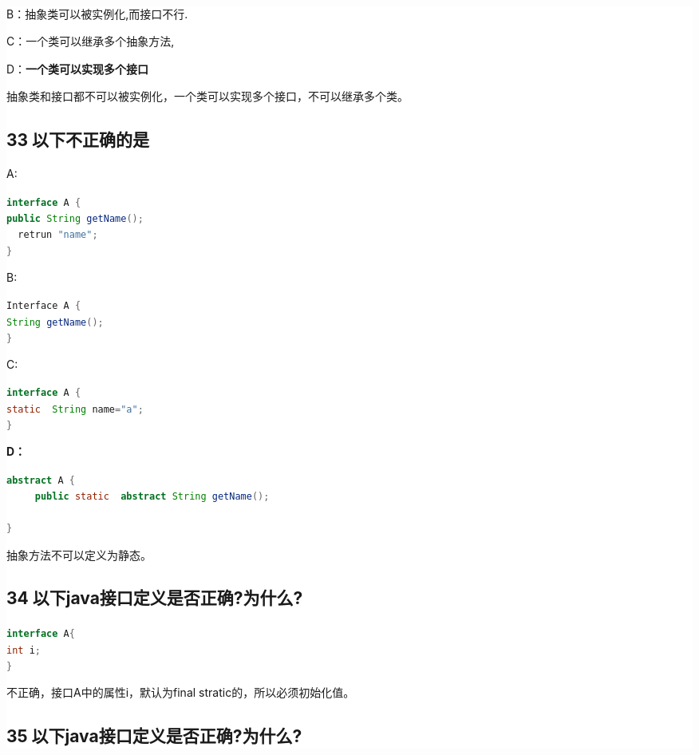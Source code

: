 B：抽象类可以被实例化,而接口不行.

C：一个类可以继承多个抽象方法,

D：**一个类可以实现多个接口**

抽象类和接口都不可以被实例化，一个类可以实现多个接口，不可以继承多个类。

## 33 以下不正确的是

A:

```java
interface A {
public String getName();
  retrun "name";
}
```

B:

```java
Interface A {
String getName();
}
```

C:

```java
interface A {
static  String name="a";
}
```

**D：**

```java
abstract A {
     public static  abstract String getName();

}
```

 抽象方法不可以定义为静态。

## 34 以下java接口定义是否正确?为什么?

```java
interface A{
int i;
}
```

不正确，接口A中的属性i，默认为final stratic的，所以必须初始化值。

## 35 以下java接口定义是否正确?为什么?

